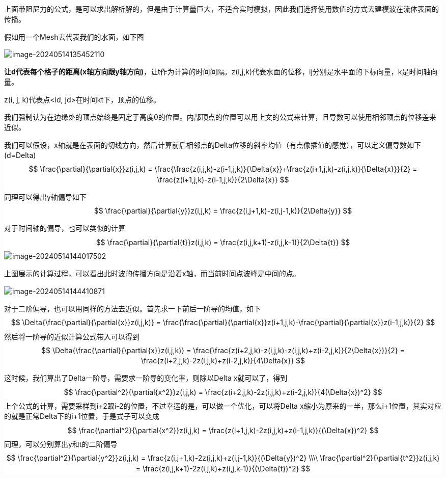 上面带阻尼力的公式，是可以求出解析解的，但是由于计算量巨大，不适合实时模拟，因此我们选择使用数值的方式去建模波在流体表面的传播。



假如用一个Mesh去代表我们的水面，如下图

![image-20240514135452110](https://raw.githubusercontent.com/eatdreamcat/PicGo-01/main/image-20240514135452110.png)

**让d代表每个格子的距离(x轴方向跟y轴方向)**，让t作为计算的时间间隔。z(i,j,k)代表水面的位移，ij分别是水平面的下标向量，k是时间轴向量。

z(i, j, k)代表点<id, jd>在时间kt下，顶点的位移。



我们强制认为在边缘处的顶点始终是固定于高度0的位置。内部顶点的位置可以用上文的公式来计算，且导数可以使用相邻顶点的位移差来近似。



我们可以假设，x轴就是在表面的切线方向，然后计算前后相邻点的Delta位移的斜率均值（有点像插值的感觉），可以定义偏导数如下(d=Delta)
$$
\frac{\partial}{\partial{x}}z(i,j,k) = \frac{\frac{z(i,j,k)-z(i-1,j,k)}{\Delta{x}}+\frac{z(i+1,j,k)-z(i,j,k)}{\Delta{x}}}{2} = \frac{z(i+1,j,k)-z(i-1,j,k)}{2\Delta{x}}
$$


同理可以得出y轴偏导如下
$$
\frac{\partial}{\partial{y}}z(i,j,k) = \frac{z(i,j+1,k)-z(i,j-1,k)}{2\Delta{y}}
$$


对于时间轴的偏导，也可以类似的计算
$$
\frac{\partial}{\partial{t}}z(i,j,k) = \frac{z(i,j,k+1)-z(i,j,k-1)}{2\Delta{t}}
$$
![image-20240514144017502](https://raw.githubusercontent.com/eatdreamcat/PicGo-01/main/image-20240514144017502.png)

上图展示的计算过程，可以看出此时波的传播方向是沿着x轴，而当前时间点波峰是中间的点。

![image-20240514144410871](https://raw.githubusercontent.com/eatdreamcat/PicGo-01/main/image-20240514144410871.png)



对于二阶偏导，也可以用同样的方法去近似。首先求一下前后一阶导的均值，如下
$$
\Delta{\frac{\partial}{\partial{x}}z(i,j,k)} = \frac{\frac{\partial}{\partial{x}}z(i+1,j,k)-\frac{\partial}{\partial{x}}z(i-1,j,k)}{2}
$$
然后将一阶导的近似计算公式带入可以得到
$$
\Delta{\frac{\partial}{\partial{x}}z(i,j,k)} = \frac{\frac{z(i+2,j,k)-z(i,j,k)-z(i,j,k)+z(i-2,j,k)}{2\Delta{x}}}{2} = \frac{z(i+2,j,k)-2z(i,j,k)+z(i-2,j,k)}{4\Delta{x}}
$$


这时候，我们算出了Delta一阶导，需要求一阶导的变化率，则除以Delta x就可以了，得到
$$
\frac{\partial^2}{\partial{x^2}}z(i,j,k) = \frac{z(i+2,j,k)-2z(i,j,k)+z(i-2,j,k)}{4(\Delta{x})^2}
$$
上个公式的计算，需要采样到i+2跟i-2的位置，不过幸运的是，可以做一个优化，可以将Delta x缩小为原来的一半，那么i+1位置，其实对应的就是正常Delta下的i+1位置，于是式子可以变成
$$
\frac{\partial^2}{\partial{x^2}}z(i,j,k) = \frac{z(i+1,j,k)-2z(i,j,k)+z(i-1,j,k)}{(\Delta{x})^2}
$$
同理，可以分别算出y和t的二阶偏导
$$
\frac{\partial^2}{\partial{y^2}}z(i,j,k) = \frac{z(i,j+1,k)-2z(i,j,k)+z(i,j-1,k)}{(\Delta{y})^2}
\\\\
\frac{\partial^2}{\partial{t^2}}z(i,j,k) = \frac{z(i,j,k+1)-2z(i,j,k)+z(i,j,k-1)}{(\Delta{t})^2}
$$

